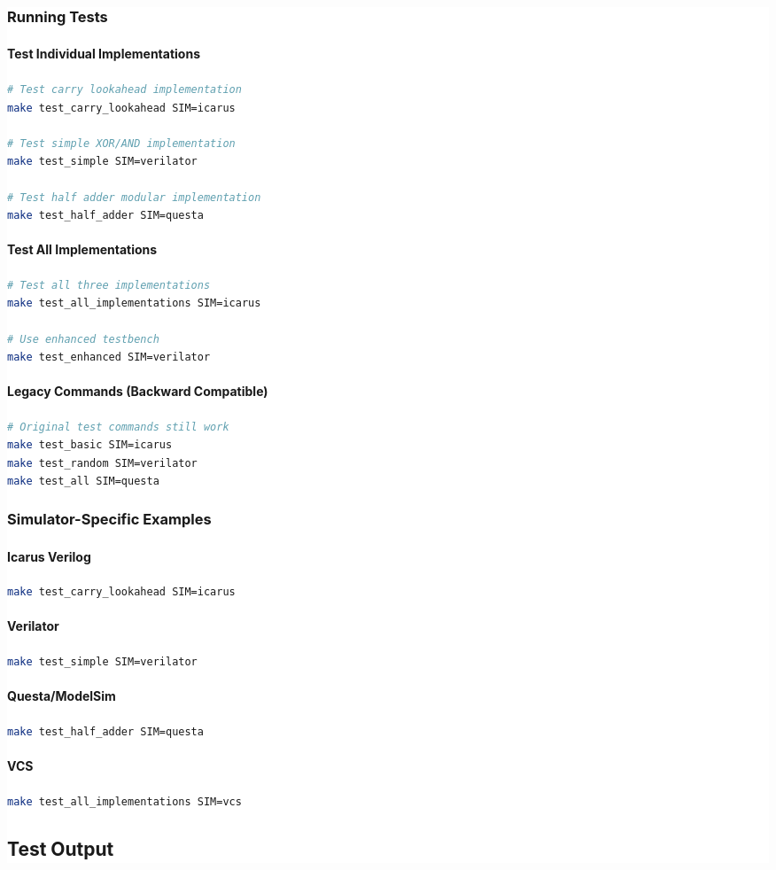 ### Running Tests

#### Test Individual Implementations
```bash
# Test carry lookahead implementation
make test_carry_lookahead SIM=icarus

# Test simple XOR/AND implementation  
make test_simple SIM=verilator

# Test half adder modular implementation
make test_half_adder SIM=questa
```

#### Test All Implementations
```bash
# Test all three implementations
make test_all_implementations SIM=icarus

# Use enhanced testbench
make test_enhanced SIM=verilator
```

#### Legacy Commands (Backward Compatible)
```bash
# Original test commands still work
make test_basic SIM=icarus
make test_random SIM=verilator
make test_all SIM=questa
```

### Simulator-Specific Examples

#### Icarus Verilog
```bash
make test_carry_lookahead SIM=icarus
```

#### Verilator
```bash
make test_simple SIM=verilator
```

#### Questa/ModelSim
```bash
make test_half_adder SIM=questa
```

#### VCS
```bash
make test_all_implementations SIM=vcs
```

## Test Output
